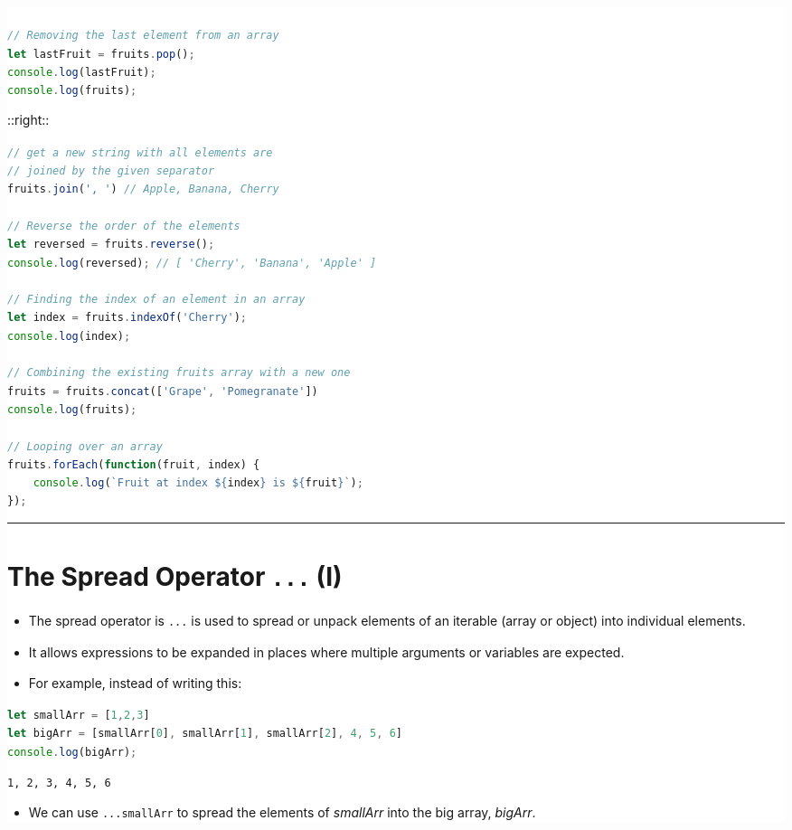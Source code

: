 ```javascript

// Removing the last element from an array
let lastFruit = fruits.pop();
console.log(lastFruit);
console.log(fruits);
```

::right::

```javascript
// get a new string with all elements are 
// joined by the given separator
fruits.join(', ') // Apple, Banana, Cherry

// Reverse the order of the elements
let reversed = fruits.reverse();
console.log(reversed); // [ 'Cherry', 'Banana', 'Apple' ]

// Finding the index of an element in an array
let index = fruits.indexOf('Cherry');
console.log(index); 

// Combining the existing fruits array with a new one
fruits = fruits.concat(['Grape', 'Pomegranate'])
console.log(fruits);

// Looping over an array
fruits.forEach(function(fruit, index) {
    console.log(`Fruit at index ${index} is ${fruit}`);
});
```
---

# The Spread Operator `...` (I)

- The spread operator is `...` is used to spread or unpack elements of an iterable (array or object) into individual elements.
- It allows expressions to be expanded in places where multiple arguments or variables are expected.

- For example, instead of writing this:
```javascript
let smallArr = [1,2,3]
let bigArr = [smallArr[0], smallArr[1], smallArr[2], 4, 5, 6]
console.log(bigArr);
```

```plaintext
1, 2, 3, 4, 5, 6
```

  - We can use `...smallArr` to spread the elements of _smallArr_ into the big array, _bigArr_.


[^1]: [fetch on MDN docs ↗️](https://developer.mozilla.org/en-US/docs/Web/API/fetch#syntax).